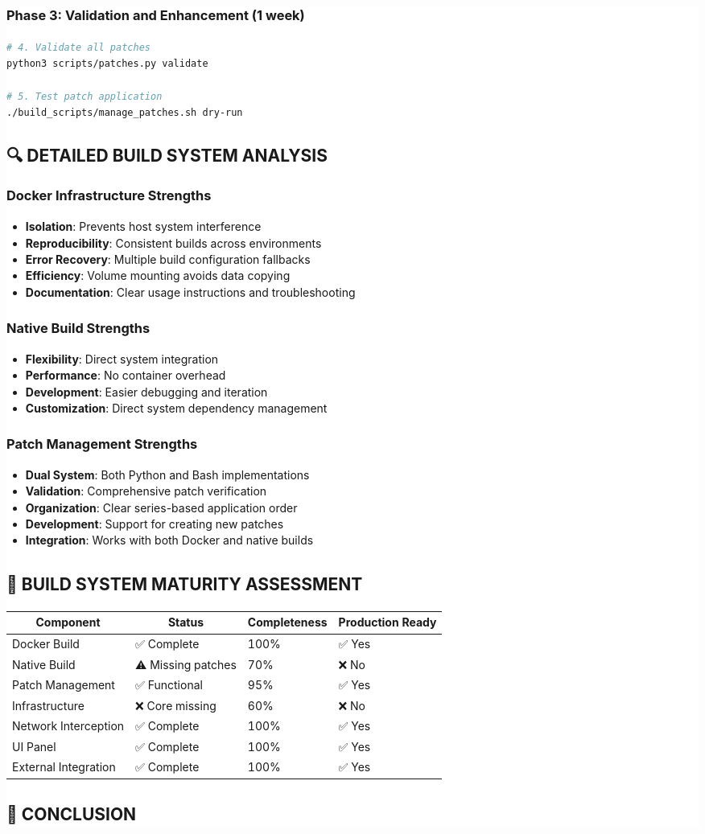 ### Phase 3: Validation and Enhancement (1 week)
```bash
# 4. Validate all patches
python3 scripts/patches.py validate

# 5. Test patch application
./build_scripts/manage_patches.sh dry-run
```

## 🔍 DETAILED BUILD SYSTEM ANALYSIS

### Docker Infrastructure Strengths
- **Isolation**: Prevents host system interference
- **Reproducibility**: Consistent builds across environments
- **Error Recovery**: Multiple build configuration fallbacks
- **Efficiency**: Volume mounting avoids data copying
- **Documentation**: Clear usage instructions and troubleshooting

### Native Build Strengths
- **Flexibility**: Direct system integration
- **Performance**: No container overhead
- **Development**: Easier debugging and iteration
- **Customization**: Direct system dependency management

### Patch Management Strengths
- **Dual System**: Both Python and Bash implementations
- **Validation**: Comprehensive patch verification
- **Organization**: Clear series-based application order
- **Development**: Support for creating new patches
- **Integration**: Works with both Docker and native builds

## 🎯 BUILD SYSTEM MATURITY ASSESSMENT

| Component | Status | Completeness | Production Ready |
|-----------|--------|--------------|------------------|
| Docker Build | ✅ Complete | 100% | ✅ Yes |
| Native Build | ⚠️ Missing patches | 70% | ❌ No |
| Patch Management | ✅ Functional | 95% | ✅ Yes |
| Infrastructure | ❌ Core missing | 60% | ❌ No |
| Network Interception | ✅ Complete | 100% | ✅ Yes |
| UI Panel | ✅ Complete | 100% | ✅ Yes |
| External Integration | ✅ Complete | 100% | ✅ Yes |

## 🏁 CONCLUSION
